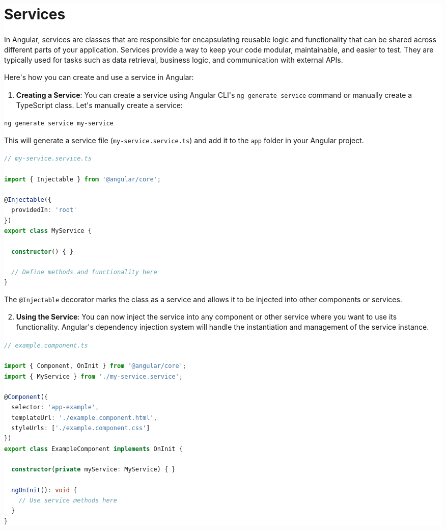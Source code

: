 # Services

In Angular, services are classes that are responsible for encapsulating reusable logic and functionality that can be shared across different parts of your application. Services provide a way to keep your code modular, maintainable, and easier to test. They are typically used for tasks such as data retrieval, business logic, and communication with external APIs.

Here's how you can create and use a service in Angular:

1. **Creating a Service**:
You can create a service using Angular CLI's `ng generate service` command or manually create a TypeScript class. Let's manually create a service:

```bash
ng generate service my-service
```

This will generate a service file (`my-service.service.ts`) and add it to the `app` folder in your Angular project.

```ts
// my-service.service.ts

import { Injectable } from '@angular/core';

@Injectable({
  providedIn: 'root'
})
export class MyService {

  constructor() { }

  // Define methods and functionality here
}

```

The `@Injectable` decorator marks the class as a service and allows it to be injected into other components or services.

2. **Using the Service**:
You can now inject the service into any component or other service where you want to use its functionality. Angular's dependency injection system will handle the instantiation and management of the service instance.

```ts
// example.component.ts

import { Component, OnInit } from '@angular/core';
import { MyService } from './my-service.service';

@Component({
  selector: 'app-example',
  templateUrl: './example.component.html',
  styleUrls: ['./example.component.css']
})
export class ExampleComponent implements OnInit {

  constructor(private myService: MyService) { }

  ngOnInit(): void {
    // Use service methods here
  }
}

```
